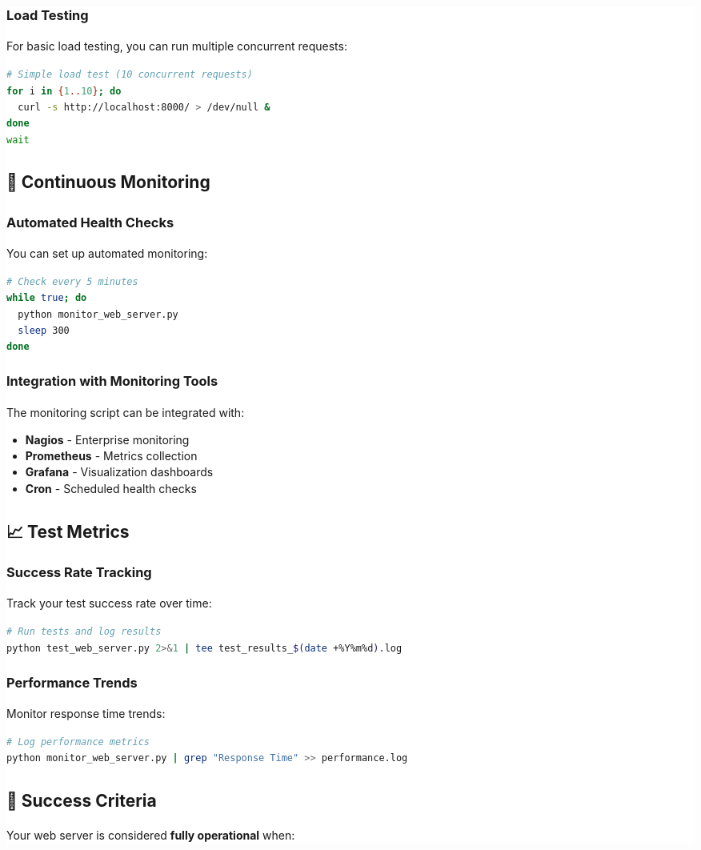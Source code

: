 ### **Load Testing**
For basic load testing, you can run multiple concurrent requests:
```bash
# Simple load test (10 concurrent requests)
for i in {1..10}; do
  curl -s http://localhost:8000/ > /dev/null &
done
wait
```

## 🔄 Continuous Monitoring

### **Automated Health Checks**
You can set up automated monitoring:

```bash
# Check every 5 minutes
while true; do
  python monitor_web_server.py
  sleep 300
done
```

### **Integration with Monitoring Tools**
The monitoring script can be integrated with:
- **Nagios** - Enterprise monitoring
- **Prometheus** - Metrics collection
- **Grafana** - Visualization dashboards
- **Cron** - Scheduled health checks

## 📈 Test Metrics

### **Success Rate Tracking**
Track your test success rate over time:
```bash
# Run tests and log results
python test_web_server.py 2>&1 | tee test_results_$(date +%Y%m%d).log
```

### **Performance Trends**
Monitor response time trends:
```bash
# Log performance metrics
python monitor_web_server.py | grep "Response Time" >> performance.log
```

## 🎉 Success Criteria

Your web server is considered **fully operational** when:
